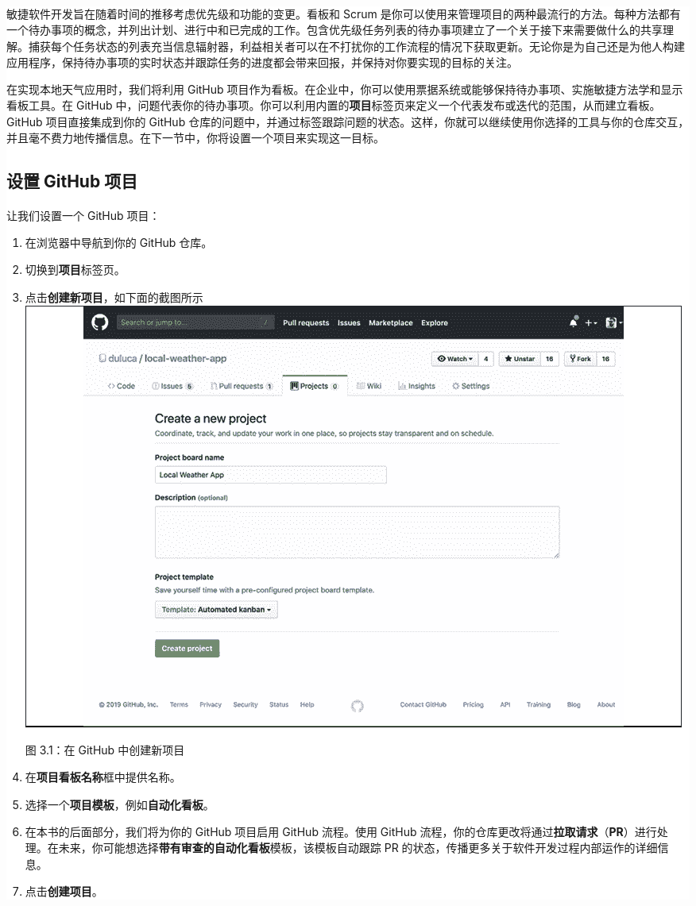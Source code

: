 敏捷软件开发旨在随着时间的推移考虑优先级和功能的变更。看板和 Scrum 是你可以使用来管理项目的两种最流行的方法。每种方法都有一个待办事项的概念，并列出计划、进行中和已完成的工作。包含优先级任务列表的待办事项建立了一个关于接下来需要做什么的共享理解。捕获每个任务状态的列表充当信息辐射器，利益相关者可以在不打扰你的工作流程的情况下获取更新。无论你是为自己还是为他人构建应用程序，保持待办事项的实时状态并跟踪任务的进度都会带来回报，并保持对你要实现的目标的关注。

在实现本地天气应用时，我们将利用 GitHub 项目作为看板。在企业中，你可以使用票据系统或能够保持待办事项、实施敏捷方法学和显示看板工具。在 GitHub 中，问题代表你的待办事项。你可以利用内置的**项目**标签页来定义一个代表发布或迭代的范围，从而建立看板。GitHub 项目直接集成到你的 GitHub 仓库的问题中，并通过标签跟踪问题的状态。这样，你就可以继续使用你选择的工具与你的仓库交互，并且毫不费力地传播信息。在下一节中，你将设置一个项目来实现这一目标。

## 设置 GitHub 项目

让我们设置一个 GitHub 项目：

1.  在浏览器中导航到你的 GitHub 仓库。

1.  切换到**项目**标签页。

1.  点击**创建新项目**，如下面的截图所示![图片](img/B14094_03_01.png)

    图 3.1：在 GitHub 中创建新项目

1.  在**项目看板名称**框中提供名称。

1.  选择一个**项目模板**，例如**自动化看板**。

1.  在本书的后面部分，我们将为你的 GitHub 项目启用 GitHub 流程。使用 GitHub 流程，你的仓库更改将通过**拉取请求**（**PR**）进行处理。在未来，你可能想选择**带有审查的自动化看板**模板，该模板自动跟踪 PR 的状态，传播更多关于软件开发过程内部运作的详细信息。

1.  点击**创建项目**。
